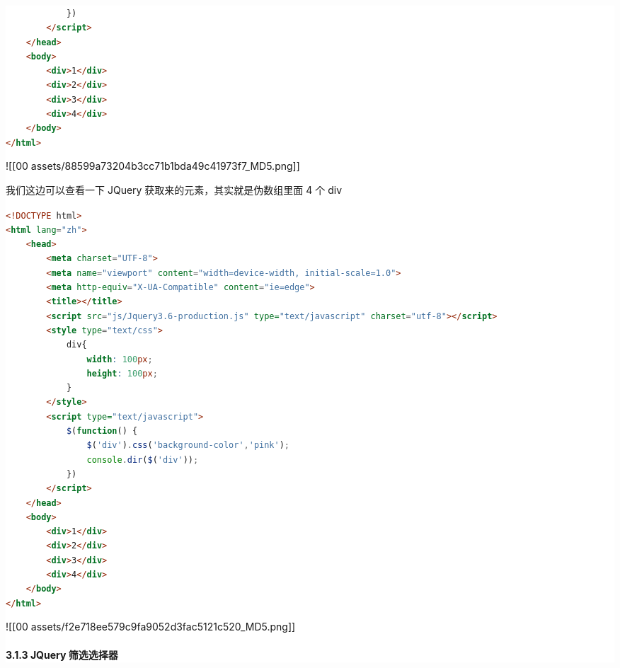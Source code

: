 ```html
			})
		</script>
	</head>
	<body>
		<div>1</div>
		<div>2</div>
		<div>3</div>
		<div>4</div>
	</body>
</html>

```

![[00 assets/88599a73204b3cc71b1bda49c41973f7_MD5.png]]

我们这边可以查看一下 JQuery 获取来的元素，其实就是伪数组里面 4 个 div

```html
<!DOCTYPE html>
<html lang="zh">
	<head>
		<meta charset="UTF-8">
		<meta name="viewport" content="width=device-width, initial-scale=1.0">
		<meta http-equiv="X-UA-Compatible" content="ie=edge">
		<title></title>
		<script src="js/Jquery3.6-production.js" type="text/javascript" charset="utf-8"></script>
		<style type="text/css">
			div{
				width: 100px;
				height: 100px;
			}
		</style>
		<script type="text/javascript">
			$(function() {
				$('div').css('background-color','pink');
				console.dir($('div'));
			})
		</script>
	</head>
	<body>
		<div>1</div>
		<div>2</div>
		<div>3</div>
		<div>4</div>
	</body>
</html>

```

![[00 assets/f2e718ee579c9fa9052d3fac5121c520_MD5.png]]

#### 3.1.3 JQuery 筛选选择器
